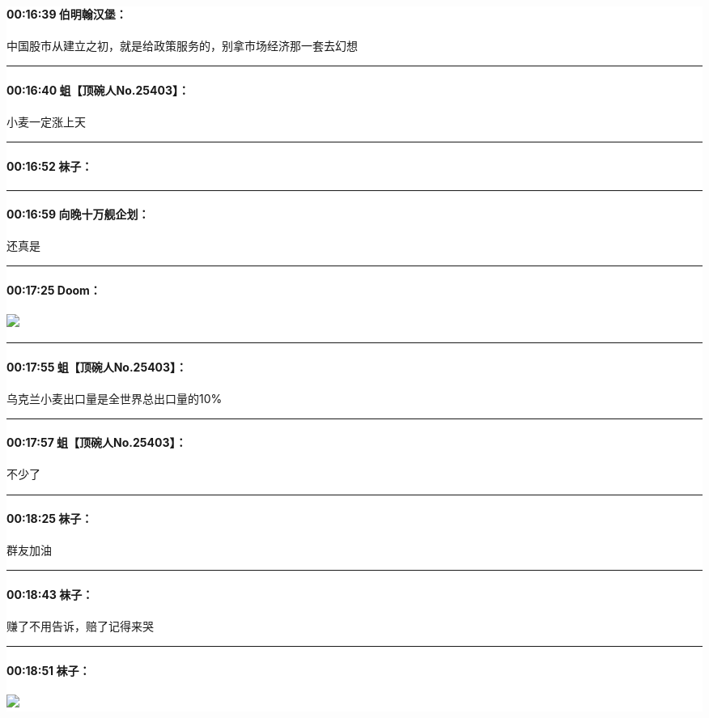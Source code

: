 #### 00:16:39  伯明翰汉堡：

中国股市从建立之初，就是给政策服务的，别拿市场经济那一套去幻想

*****

#### 00:16:40  蛆【顶碗人No.25403】：

小麦一定涨上天

*****

#### 00:16:52  袜子：



*****

#### 00:16:59  向晚十万舰企划：

还真是

*****

#### 00:17:25  Doom：

![](http://gchat.qpic.cn/gchatpic_new/1747222904/614391357-2680154374-7C9560B813D81DBB1AA70ACC8C75F69B/0?term=2")

*****

#### 00:17:55  蛆【顶碗人No.25403】：

乌克兰小麦出口量是全世界总出口量的10%

*****

#### 00:17:57  蛆【顶碗人No.25403】：

不少了

*****

#### 00:18:25  袜子：

群友加油

*****

#### 00:18:43  袜子：

赚了不用告诉，赔了记得来哭

*****

#### 00:18:51  袜子：

![](http://gchat.qpic.cn/gchatpic_new/1252281412/614391357-2710661601-164524FA324C868B709A007572B19266/0?term=2")
